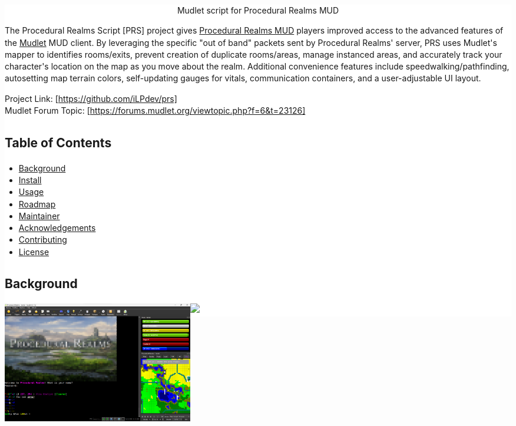 
<p align="center">
    Mudlet script for Procedural Realms MUD
    <br />
</p>



The Procedural Realms Script [PRS] project gives [Procedural Realms MUD](http://textdimension.com/) players improved access to the advanced features of the [Mudlet](https://www.mudlet.org) MUD client. By leveraging the specific "out of band" packets sent by Procedural Realms' server, PRS uses Mudlet's mapper to identifies rooms/exits, prevent creation of duplicate rooms/areas, manage instanced areas, and accurately track your character's location on the map as you move about the realm. Additional convenience features include speedwalking/pathfinding, autosetting map terrain colors, self-updating gauges for vitals, communication containers, and a user-adjustable UI layout.

Project Link: [https://github.com/iLPdev/prs]<br />
Mudlet Forum Topic: [https://forums.mudlet.org/viewtopic.php?f=6&t=23126]



## Table of Contents

- [Background](#background)
- [Install](#install)
- [Usage](#usage)
- [Roadmap](#roadmap)
- [Maintainer](#maintainer)
- [Acknowledgements](#acknowledgements)
- [Contributing](#contributing)
- [License](#license)



## Background

<p> 
    <img src="prs-screenshot-01.png" height="200" align="left"/> 
    <img src="https://user-images.githubusercontent.com/1428343/221492841-9d546a73-914b-4ce5-ad3f-fb651ca2664e.jpg" height="200" align="float"/> 

[contributors-shield]: https://img.shields.io/github/contributors/iLPdev/prs.svg?style=flat-square
[contributors-url]: https://github.com/iLPdev/prs/graphs/contributors
[forks-shield]: https://img.shields.io/github/forks/iLPdev/prs.svg?style=flat-square
[forks-url]: https://github.com/iLPdev/prs/network/members
[stars-shield]: https://img.shields.io/github/stars/iLPdev/prs.svg?style=flat-square
[stars-url]: https://github.com/iLPdev/prsstargazers
[issues-shield]: https://img.shields.io/github/issues/iLPdev/prs.svg?style=flat-square
[issues-url]: https://github.com/iLPdev/prs/issues
[license-shield]: https://img.shields.io/github/license/iLPdev/prs.svg?style=flat-square
[license-url]: https://github.com/iLPdev/prs/blob/master/LICENSE.txt
[standard-readme-shield]: https://img.shields.io/badge/readme%20style-standard-brightgreen.svg?style=flat-square
[standard-readme-url]: https://github.com/RichardLitt/standard-readme
[andivionian-status-classifier]: https://github.com/ForNeVeR/andivionian-status-classifier#status-ventis-
[status-ventis]: https://img.shields.io/badge/status-ventis-yellow.svg
[mudlet-url]: https://www.mudlet.org
[ac-url]: https://github.com/all-contributors/all-contributors
[downloads-shield]: https://img.shields.io/github/downloads/iLPdev/prs/total?style=flat-square